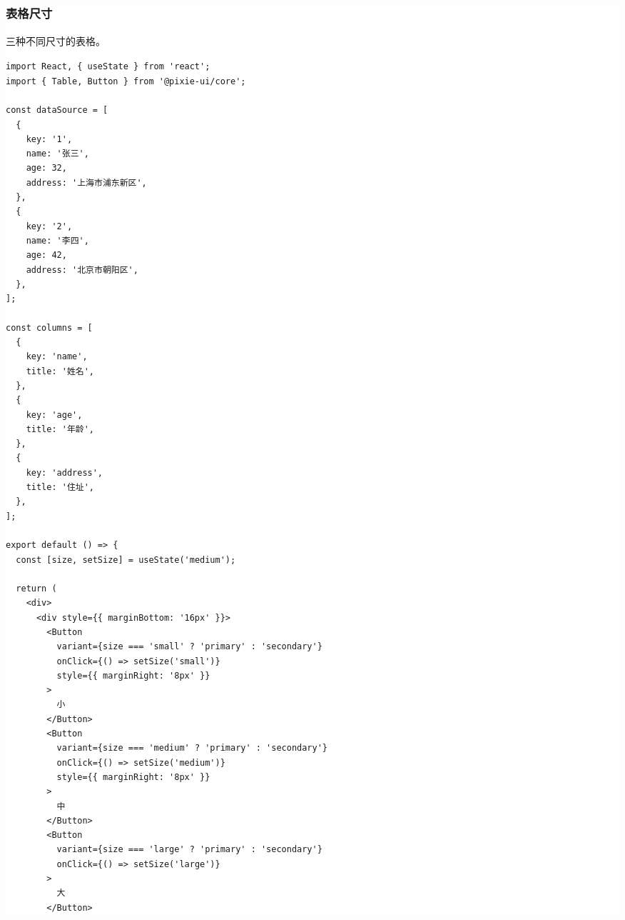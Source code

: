 ### 表格尺寸

三种不同尺寸的表格。

```tsx
import React, { useState } from 'react';
import { Table, Button } from '@pixie-ui/core';

const dataSource = [
  {
    key: '1',
    name: '张三',
    age: 32,
    address: '上海市浦东新区',
  },
  {
    key: '2',
    name: '李四',
    age: 42,
    address: '北京市朝阳区',
  },
];

const columns = [
  {
    key: 'name',
    title: '姓名',
  },
  {
    key: 'age',
    title: '年龄',
  },
  {
    key: 'address',
    title: '住址',
  },
];

export default () => {
  const [size, setSize] = useState('medium');
  
  return (
    <div>
      <div style={{ marginBottom: '16px' }}>
        <Button 
          variant={size === 'small' ? 'primary' : 'secondary'} 
          onClick={() => setSize('small')}
          style={{ marginRight: '8px' }}
        >
          小
        </Button>
        <Button 
          variant={size === 'medium' ? 'primary' : 'secondary'} 
          onClick={() => setSize('medium')}
          style={{ marginRight: '8px' }}
        >
          中
        </Button>
        <Button 
          variant={size === 'large' ? 'primary' : 'secondary'} 
          onClick={() => setSize('large')}
        >
          大
        </Button>
```